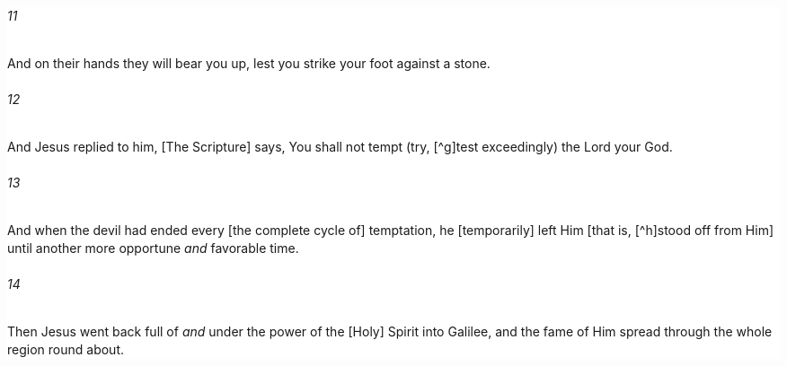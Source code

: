 








###### 11 






And on their hands they will bear you up, lest you strike your foot against a stone. 













###### 12 






And Jesus replied to him, [The Scripture] says, You shall not tempt (try, [^g]test exceedingly) the Lord your God. 













###### 13 






And when the devil had ended every [the complete cycle of] temptation, he [temporarily] left Him [that is, [^h]stood off from Him] until another more opportune _and_ favorable time. 













###### 14 






Then Jesus went back full of _and_ under the power of the [Holy] Spirit into Galilee, and the fame of Him spread through the whole region round about. 
